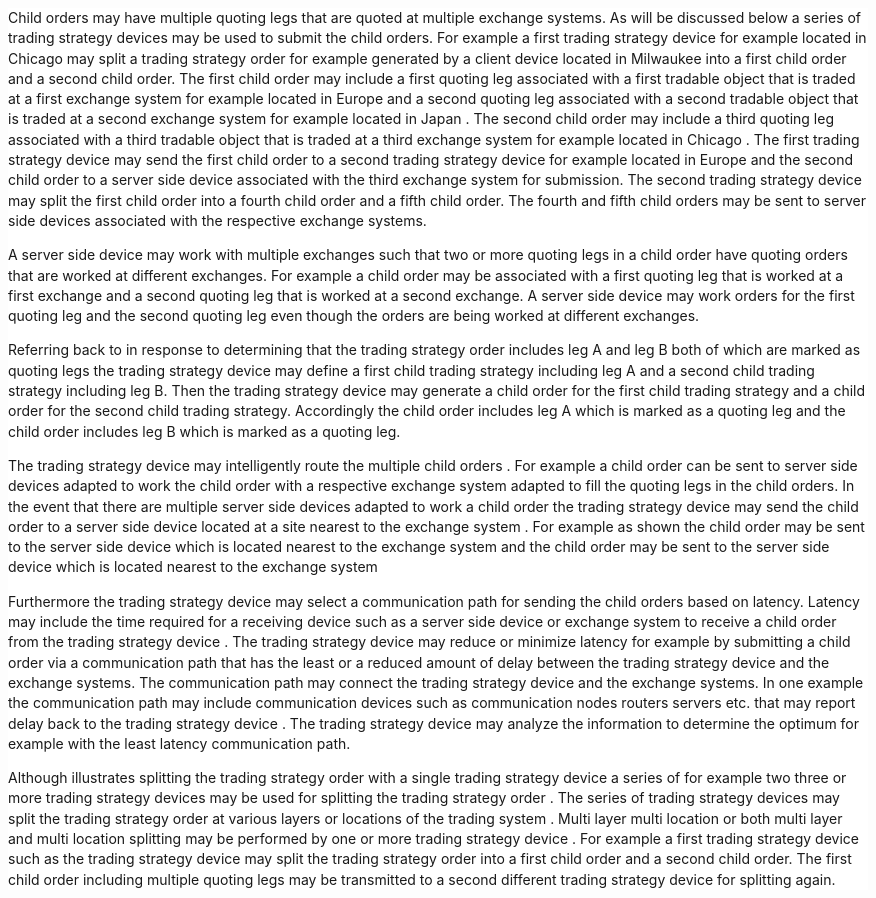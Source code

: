 Child orders may have multiple quoting legs that are quoted at multiple exchange systems. As will be discussed below a series of trading strategy devices may be used to submit the child orders. For example a first trading strategy device for example located in Chicago may split a trading strategy order for example generated by a client device located in Milwaukee into a first child order and a second child order. The first child order may include a first quoting leg associated with a first tradable object that is traded at a first exchange system for example located in Europe and a second quoting leg associated with a second tradable object that is traded at a second exchange system for example located in Japan . The second child order may include a third quoting leg associated with a third tradable object that is traded at a third exchange system for example located in Chicago . The first trading strategy device may send the first child order to a second trading strategy device for example located in Europe and the second child order to a server side device associated with the third exchange system for submission. The second trading strategy device may split the first child order into a fourth child order and a fifth child order. The fourth and fifth child orders may be sent to server side devices associated with the respective exchange systems.

A server side device may work with multiple exchanges such that two or more quoting legs in a child order have quoting orders that are worked at different exchanges. For example a child order may be associated with a first quoting leg that is worked at a first exchange and a second quoting leg that is worked at a second exchange. A server side device may work orders for the first quoting leg and the second quoting leg even though the orders are being worked at different exchanges.

Referring back to in response to determining that the trading strategy order includes leg A and leg B both of which are marked as quoting legs the trading strategy device may define a first child trading strategy including leg A and a second child trading strategy including leg B. Then the trading strategy device may generate a child order for the first child trading strategy and a child order for the second child trading strategy. Accordingly the child order includes leg A which is marked as a quoting leg and the child order includes leg B which is marked as a quoting leg.

The trading strategy device may intelligently route the multiple child orders . For example a child order can be sent to server side devices adapted to work the child order with a respective exchange system adapted to fill the quoting legs in the child orders. In the event that there are multiple server side devices adapted to work a child order the trading strategy device may send the child order to a server side device located at a site nearest to the exchange system . For example as shown the child order may be sent to the server side device which is located nearest to the exchange system and the child order may be sent to the server side device which is located nearest to the exchange system

Furthermore the trading strategy device may select a communication path for sending the child orders based on latency. Latency may include the time required for a receiving device such as a server side device or exchange system to receive a child order from the trading strategy device . The trading strategy device may reduce or minimize latency for example by submitting a child order via a communication path that has the least or a reduced amount of delay between the trading strategy device and the exchange systems. The communication path may connect the trading strategy device and the exchange systems. In one example the communication path may include communication devices such as communication nodes routers servers etc. that may report delay back to the trading strategy device . The trading strategy device may analyze the information to determine the optimum for example with the least latency communication path.

Although illustrates splitting the trading strategy order with a single trading strategy device a series of for example two three or more trading strategy devices may be used for splitting the trading strategy order . The series of trading strategy devices may split the trading strategy order at various layers or locations of the trading system . Multi layer multi location or both multi layer and multi location splitting may be performed by one or more trading strategy device . For example a first trading strategy device such as the trading strategy device may split the trading strategy order into a first child order and a second child order. The first child order including multiple quoting legs may be transmitted to a second different trading strategy device for splitting again.

